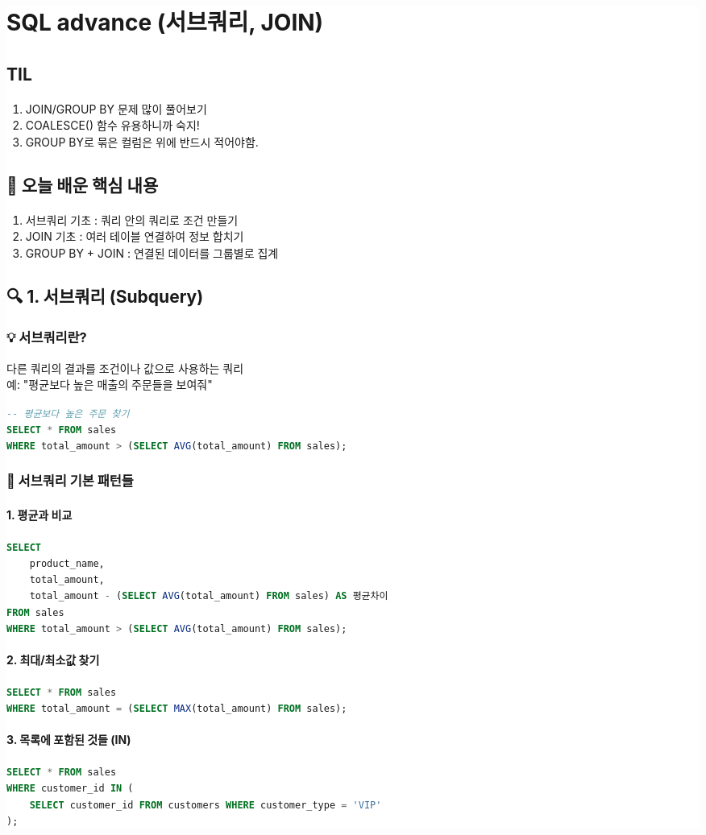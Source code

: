 
# SQL advance (서브쿼리, JOIN)

## TIL
1. JOIN/GROUP BY 문제 많이 풀어보기
2. COALESCE() 함수 유용하니까 숙지!
3. GROUP BY로 묶은 컬럼은 위에 반드시 적어야함.

## 🎯 오늘 배운 핵심 내용
1. 서브쿼리 기초 : 쿼리 안의 쿼리로 조건 만들기
2. JOIN 기초 :  여러 테이블 연결하여 정보 합치기
3. GROUP BY + JOIN : 연결된 데이터를 그룹별로 집계

## 🔍 1. 서브쿼리 (Subquery)

### 💡 서브쿼리란?
다른 쿼리의 결과를 조건이나 값으로 사용하는 쿼리  
예: "평균보다 높은 매출의 주문들을 보여줘"

```sql
-- 평균보다 높은 주문 찾기
SELECT * FROM sales
WHERE total_amount > (SELECT AVG(total_amount) FROM sales);
```

### 🎯 서브쿼리 기본 패턴들

#### 1. 평균과 비교
```sql
SELECT
    product_name,
    total_amount,
    total_amount - (SELECT AVG(total_amount) FROM sales) AS 평균차이
FROM sales
WHERE total_amount > (SELECT AVG(total_amount) FROM sales);
```

#### 2. 최대/최소값 찾기
```sql
SELECT * FROM sales
WHERE total_amount = (SELECT MAX(total_amount) FROM sales);
```

#### 3. 목록에 포함된 것들 (IN)
```sql
SELECT * FROM sales
WHERE customer_id IN (
    SELECT customer_id FROM customers WHERE customer_type = 'VIP'
);
```
